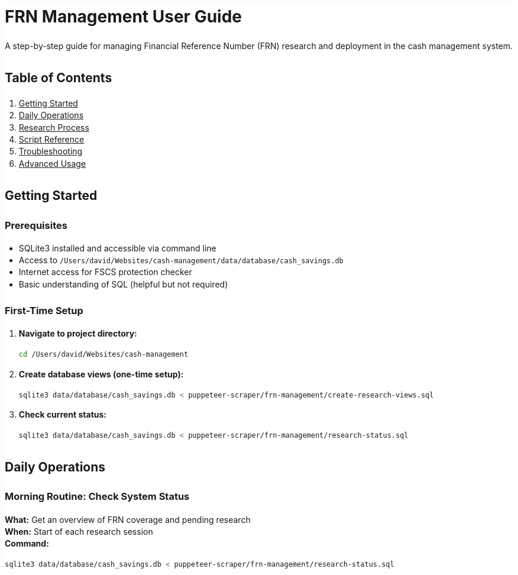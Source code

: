 # FRN Management User Guide

A step-by-step guide for managing Financial Reference Number (FRN) research and deployment in the cash management system.

## Table of Contents

1. [Getting Started](#getting-started)
2. [Daily Operations](#daily-operations)
3. [Research Process](#research-process)
4. [Script Reference](#script-reference)
5. [Troubleshooting](#troubleshooting)
6. [Advanced Usage](#advanced-usage)

## Getting Started

### Prerequisites

- SQLite3 installed and accessible via command line
- Access to `/Users/david/Websites/cash-management/data/database/cash_savings.db`
- Internet access for FSCS protection checker
- Basic understanding of SQL (helpful but not required)

### First-Time Setup

1. **Navigate to project directory:**
   ```bash
   cd /Users/david/Websites/cash-management
   ```

2. **Create database views (one-time setup):**
   ```bash
   sqlite3 data/database/cash_savings.db < puppeteer-scraper/frn-management/create-research-views.sql
   ```

3. **Check current status:**
   ```bash
   sqlite3 data/database/cash_savings.db < puppeteer-scraper/frn-management/research-status.sql
   ```

## Daily Operations

### Morning Routine: Check System Status

**What:** Get an overview of FRN coverage and pending research  
**When:** Start of each research session  
**Command:**
```bash
sqlite3 data/database/cash_savings.db < puppeteer-scraper/frn-management/research-status.sql
```
